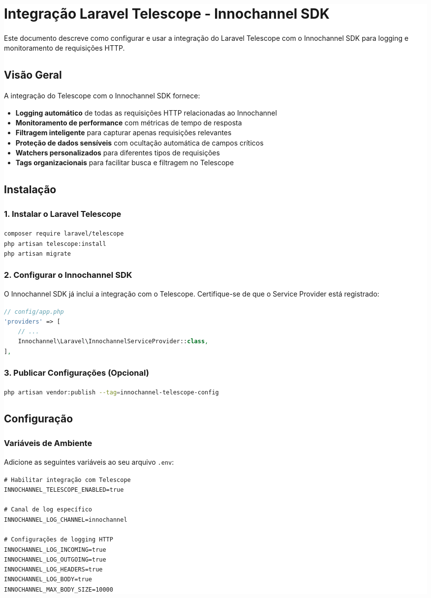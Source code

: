 # Integração Laravel Telescope - Innochannel SDK

Este documento descreve como configurar e usar a integração do Laravel Telescope com o Innochannel SDK para logging e monitoramento de requisições HTTP.

## Visão Geral

A integração do Telescope com o Innochannel SDK fornece:

- **Logging automático** de todas as requisições HTTP relacionadas ao Innochannel
- **Monitoramento de performance** com métricas de tempo de resposta
- **Filtragem inteligente** para capturar apenas requisições relevantes
- **Proteção de dados sensíveis** com ocultação automática de campos críticos
- **Watchers personalizados** para diferentes tipos de requisições
- **Tags organizacionais** para facilitar busca e filtragem no Telescope

## Instalação

### 1. Instalar o Laravel Telescope

```bash
composer require laravel/telescope
php artisan telescope:install
php artisan migrate
```

### 2. Configurar o Innochannel SDK

O Innochannel SDK já inclui a integração com o Telescope. Certifique-se de que o Service Provider está registrado:

```php
// config/app.php
'providers' => [
    // ...
    Innochannel\Laravel\InnochannelServiceProvider::class,
],
```

### 3. Publicar Configurações (Opcional)

```bash
php artisan vendor:publish --tag=innochannel-telescope-config
```

## Configuração

### Variáveis de Ambiente

Adicione as seguintes variáveis ao seu arquivo `.env`:

```env
# Habilitar integração com Telescope
INNOCHANNEL_TELESCOPE_ENABLED=true

# Canal de log específico
INNOCHANNEL_LOG_CHANNEL=innochannel

# Configurações de logging HTTP
INNOCHANNEL_LOG_INCOMING=true
INNOCHANNEL_LOG_OUTGOING=true
INNOCHANNEL_LOG_HEADERS=true
INNOCHANNEL_LOG_BODY=true
INNOCHANNEL_MAX_BODY_SIZE=10000
```